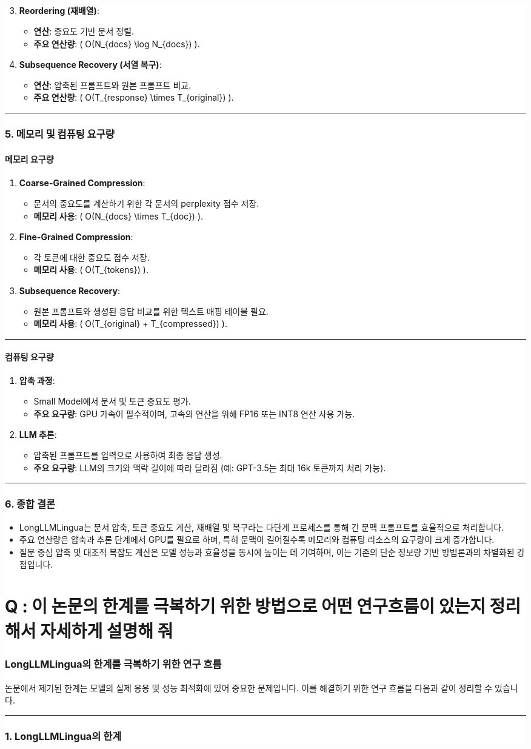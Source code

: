 3. **Reordering (재배열)**:
   - **연산**: 중요도 기반 문서 정렬.
   - **주요 연산량**: \( O(N_{docs} \log N_{docs}) \).

4. **Subsequence Recovery (서열 복구)**:
   - **연산**: 압축된 프롬프트와 원본 프롬프트 비교.
   - **주요 연산량**: \( O(T_{response} \times T_{original}) \).

---

### **5. 메모리 및 컴퓨팅 요구량**

#### **메모리 요구량**
1. **Coarse-Grained Compression**:
   - 문서의 중요도를 계산하기 위한 각 문서의 perplexity 점수 저장.
   - **메모리 사용**: \( O(N_{docs} \times T_{doc}) \).

2. **Fine-Grained Compression**:
   - 각 토큰에 대한 중요도 점수 저장.
   - **메모리 사용**: \( O(T_{tokens}) \).

3. **Subsequence Recovery**:
   - 원본 프롬프트와 생성된 응답 비교를 위한 텍스트 매핑 테이블 필요.
   - **메모리 사용**: \( O(T_{original} + T_{compressed}) \).

---

#### **컴퓨팅 요구량**
1. **압축 과정**:
   - Small Model에서 문서 및 토큰 중요도 평가.
   - **주요 요구량**: GPU 가속이 필수적이며, 고속의 연산을 위해 FP16 또는 INT8 연산 사용 가능.

2. **LLM 추론**:
   - 압축된 프롬프트를 입력으로 사용하여 최종 응답 생성.
   - **주요 요구량**: LLM의 크기와 맥락 길이에 따라 달라짐 (예: GPT-3.5는 최대 16k 토큰까지 처리 가능).

---

### **6. 종합 결론**
- LongLLMLingua는 문서 압축, 토큰 중요도 계산, 재배열 및 복구라는 다단계 프로세스를 통해 긴 문맥 프롬프트를 효율적으로 처리합니다.
- 주요 연산량은 압축과 추론 단계에서 GPU를 필요로 하며, 특히 문맥이 길어질수록 메모리와 컴퓨팅 리소스의 요구량이 크게 증가합니다.
- 질문 중심 압축 및 대조적 복잡도 계산은 모델 성능과 효율성을 동시에 높이는 데 기여하며, 이는 기존의 단순 정보량 기반 방법론과의 차별화된 강점입니다.

# Q : 이 논문의 한계를 극복하기 위한 방법으로 어떤 연구흐름이 있는지 정리해서 자세하게 설명해 줘



### **LongLLMLingua의 한계를 극복하기 위한 연구 흐름**

논문에서 제기된 한계는 모델의 실제 응용 및 성능 최적화에 있어 중요한 문제입니다. 이를 해결하기 위한 연구 흐름을 다음과 같이 정리할 수 있습니다.

---

### **1. LongLLMLingua의 한계**

